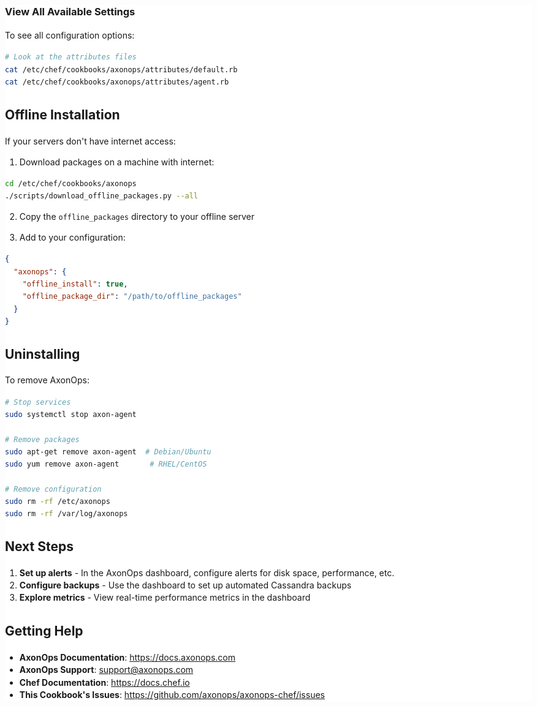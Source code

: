 ### View All Available Settings

To see all configuration options:
```bash
# Look at the attributes files
cat /etc/chef/cookbooks/axonops/attributes/default.rb
cat /etc/chef/cookbooks/axonops/attributes/agent.rb
```

## Offline Installation

If your servers don't have internet access:

1. Download packages on a machine with internet:
```bash
cd /etc/chef/cookbooks/axonops
./scripts/download_offline_packages.py --all
```

2. Copy the `offline_packages` directory to your offline server

3. Add to your configuration:
```json
{
  "axonops": {
    "offline_install": true,
    "offline_package_dir": "/path/to/offline_packages"
  }
}
```

## Uninstalling

To remove AxonOps:
```bash
# Stop services
sudo systemctl stop axon-agent

# Remove packages
sudo apt-get remove axon-agent  # Debian/Ubuntu
sudo yum remove axon-agent       # RHEL/CentOS

# Remove configuration
sudo rm -rf /etc/axonops
sudo rm -rf /var/log/axonops
```

## Next Steps

1. **Set up alerts** - In the AxonOps dashboard, configure alerts for disk space, performance, etc.
2. **Configure backups** - Use the dashboard to set up automated Cassandra backups
3. **Explore metrics** - View real-time performance metrics in the dashboard

## Getting Help

- **AxonOps Documentation**: https://docs.axonops.com
- **AxonOps Support**: support@axonops.com
- **Chef Documentation**: https://docs.chef.io
- **This Cookbook's Issues**: https://github.com/axonops/axonops-chef/issues